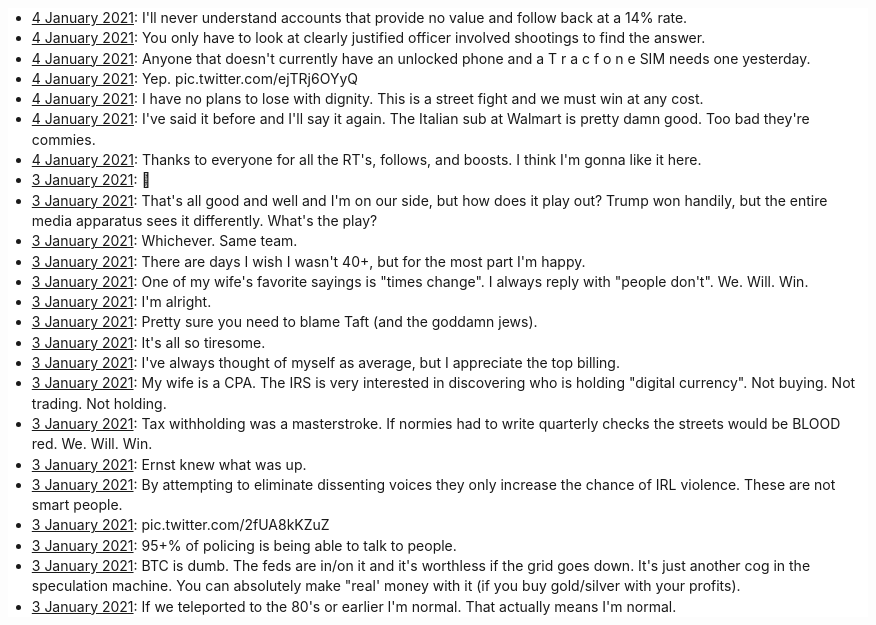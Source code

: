 * [ 4 January 2021](https://web.archive.org/web/20210104192835/https://twitter.com/_NotOvenReady_/status/1346176610710544384): I'll never understand accounts that provide no value and follow back at a 14% rate.
* [ 4 January 2021](https://web.archive.org/web/20210104191704/https://twitter.com/_NotOvenReady_/status/1346173718268096522): You only have to look at clearly justified officer involved shootings to find the answer.
* [ 4 January 2021](https://web.archive.org/web/20210104042855/https://twitter.com/_NotOvenReady_/status/1345950222497820673): Anyone that doesn't currently have an unlocked phone and a T r a c f o n e SIM needs one yesterday.
* [ 4 January 2021](https://web.archive.org/web/20210104042657/https://twitter.com/_NotOvenReady_/status/1345949729541251074): Yep. pic.twitter.com/ejTRj6OYyQ
* [ 4 January 2021](https://web.archive.org/web/20210104012344/https://twitter.com/_NotOvenReady_/status/1345903667589869575): I have no plans to lose with dignity. This is a street fight and we must win at any cost.
* [ 4 January 2021](https://web.archive.org/web/20210104000951/https://twitter.com/_NotOvenReady_/status/1345884936323158016): I've said it before and I'll say it again. The Italian sub at Walmart is pretty damn good. Too bad they're commies.
* [ 4 January 2021](https://web.archive.org/web/20210104000315/https://twitter.com/_NotOvenReady_/status/1345883391107993602): Thanks to everyone for all the RT's, follows, and boosts.  I think I'm gonna like it here.
* [ 3 January 2021](https://web.archive.org/web/20210103183620/https://twitter.com/_NotOvenReady_/status/1345800728556802049): 👋
* [ 3 January 2021](https://web.archive.org/web/20210103085322/https://twitter.com/_NotOvenReady_/status/1345654376971575296): That's all good and well and I'm on our side, but how does it play out?  Trump won handily, but the entire media apparatus sees it differently.  What's the play?
* [ 3 January 2021](https://web.archive.org/web/20210103082702/https://twitter.com/_NotOvenReady_/status/1345647761375506432): Whichever. Same team.
* [ 3 January 2021](https://web.archive.org/web/20210103082554/https://twitter.com/_NotOvenReady_/status/1345647421087506434): There are days I wish I wasn't 40+, but for the most part I'm happy.
* [ 3 January 2021](https://web.archive.org/web/20210103082410/https://twitter.com/_NotOvenReady_/status/1345647057403572225): One of my wife's favorite sayings is "times change".  I always reply with "people don't".  We. Will. Win.
* [ 3 January 2021](https://web.archive.org/web/20210103081759/https://twitter.com/_NotOvenReady_/status/1345645493741899778): I'm alright.
* [ 3 January 2021](https://web.archive.org/web/20210103081459/https://twitter.com/_NotOvenReady_/status/1345644212461707264): Pretty sure you need to blame Taft (and the goddamn jews).
* [ 3 January 2021](https://web.archive.org/web/20210103080536/https://twitter.com/_NotOvenReady_/status/1345642386408534016): It's all so tiresome.
* [ 3 January 2021](https://web.archive.org/web/20210103075829/https://twitter.com/_NotOvenReady_/status/1345640582367088640): I've always thought of myself as average, but I appreciate the top billing.
* [ 3 January 2021](https://web.archive.org/web/20210103075654/https://twitter.com/_NotOvenReady_/status/1345640199582318592): My wife is a CPA. The IRS is very interested in discovering who is holding "digital currency".   Not buying. Not trading. Not holding.
* [ 3 January 2021](https://web.archive.org/web/20210103075300/https://twitter.com/_NotOvenReady_/status/1345638789578960896): Tax withholding was a masterstroke.  If normies had to write quarterly checks the streets would be BLOOD red.  We. Will. Win.
* [ 3 January 2021](https://web.archive.org/web/20210103074259/https://twitter.com/_NotOvenReady_/status/1345636662177656832): Ernst knew what was up.
* [ 3 January 2021](https://web.archive.org/web/20210103074214/https://twitter.com/_NotOvenReady_/status/1345636467939405824): By attempting to eliminate dissenting voices they only increase the chance of IRL violence. These are not smart people.
* [ 3 January 2021](https://web.archive.org/web/20210103073946/https://twitter.com/_NotOvenReady_/status/1345635846070927364): pic.twitter.com/2fUA8kKZuZ
* [ 3 January 2021](https://web.archive.org/web/20210103073755/https://twitter.com/_NotOvenReady_/status/1345635390259134464): 95+% of policing is being able to talk to people.
* [ 3 January 2021](https://web.archive.org/web/20210103073642/https://twitter.com/_NotOvenReady_/status/1345635102483771392): BTC is dumb. The feds are in/on it and it's worthless if the grid goes down. It's just another cog in the speculation machine.  You can absolutely make "real' money with it (if you buy gold/silver with your profits).
* [ 3 January 2021](https://web.archive.org/web/20210103072926/https://twitter.com/_NotOvenReady_/status/1345633284491980802): If we teleported to the 80's or earlier I'm normal. That actually means I'm normal.
